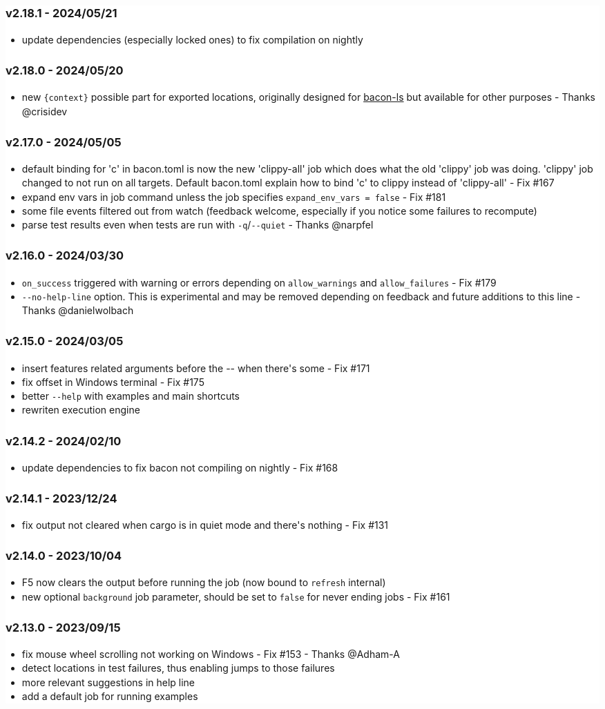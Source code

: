 <a name="v2.18.1"></a>
### v2.18.1 - 2024/05/21
- update dependencies (especially locked ones) to fix compilation on nightly

<a name="v2.18.0"></a>
### v2.18.0 - 2024/05/20
- new `{context}` possible part for exported locations, originally designed for [bacon-ls](https://github.com/crisidev/bacon-ls) but available for other purposes - Thanks @crisidev

<a name="v2.17.0"></a>
### v2.17.0 - 2024/05/05
- default binding for 'c' in bacon.toml is now the new 'clippy-all' job which does what the old 'clippy' job was doing. 'clippy' job changed to not run on all targets. Default bacon.toml explain how to bind 'c' to clippy instead of 'clippy-all' - Fix #167
- expand env vars in job command unless the job specifies `expand_env_vars = false` - Fix #181
- some file events filtered out from watch (feedback welcome, especially if you notice some failures to recompute)
- parse test results even when tests are run with `-q`/`--quiet` - Thanks @narpfel

<a name="v2.16.0"></a>
### v2.16.0 - 2024/03/30
- `on_success` triggered with warning or errors depending on `allow_warnings` and `allow_failures` - Fix #179
- `--no-help-line` option. This is experimental and may be removed depending on feedback and future additions to this line - Thanks @danielwolbach

<a name="v2.15.0"></a>
### v2.15.0 - 2024/03/05
- insert features related arguments before the -- when there's some - Fix #171
- fix offset in Windows terminal - Fix #175
- better `--help` with examples and main shortcuts
- rewriten execution engine

<a name="v2.14.2"></a>
### v2.14.2 - 2024/02/10
- update dependencies to fix bacon not compiling on nightly - Fix #168

<a name="v2.14.1"></a>
### v2.14.1 - 2023/12/24
- fix output not cleared when cargo is in quiet mode and there's nothing - Fix #131

<a name="v2.14.0"></a>
### v2.14.0 - 2023/10/04
- F5 now clears the output before running the job (now bound to `refresh` internal)
- new optional `background` job parameter, should be set to `false` for never ending jobs - Fix #161

<a name="v2.13.0"></a>
### v2.13.0 - 2023/09/15
- fix mouse wheel scrolling not working on Windows - Fix #153 - Thanks @Adham-A
- detect locations in test failures, thus enabling jumps to those failures
- more relevant suggestions in help line
- add a default job for running examples
